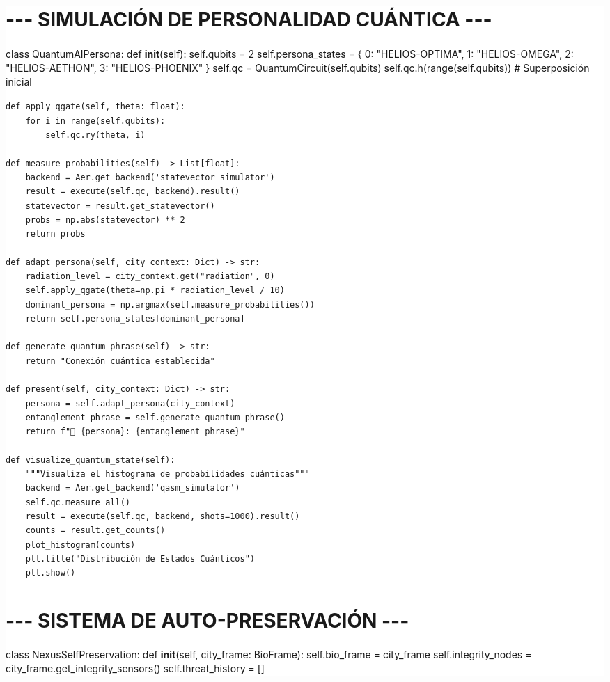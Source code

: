 # --- SIMULACIÓN DE PERSONALIDAD CUÁNTICA ---
class QuantumAIPersona:
    def __init__(self):
        self.qubits = 2
        self.persona_states = {
            0: "HELIOS-OPTIMA",
            1: "HELIOS-OMEGA",
            2: "HELIOS-AETHON",
            3: "HELIOS-PHOENIX"
        }
        self.qc = QuantumCircuit(self.qubits)
        self.qc.h(range(self.qubits))  # Superposición inicial

    def apply_qgate(self, theta: float):
        for i in range(self.qubits):
            self.qc.ry(theta, i)

    def measure_probabilities(self) -> List[float]:
        backend = Aer.get_backend('statevector_simulator')
        result = execute(self.qc, backend).result()
        statevector = result.get_statevector()
        probs = np.abs(statevector) ** 2
        return probs

    def adapt_persona(self, city_context: Dict) -> str:
        radiation_level = city_context.get("radiation", 0)
        self.apply_qgate(theta=np.pi * radiation_level / 10)
        dominant_persona = np.argmax(self.measure_probabilities())
        return self.persona_states[dominant_persona]

    def generate_quantum_phrase(self) -> str:
        return "Conexión cuántica establecida"

    def present(self, city_context: Dict) -> str:
        persona = self.adapt_persona(city_context)
        entanglement_phrase = self.generate_quantum_phrase()
        return f"🌌 {persona}: {entanglement_phrase}"

    def visualize_quantum_state(self):
        """Visualiza el histograma de probabilidades cuánticas"""
        backend = Aer.get_backend('qasm_simulator')
        self.qc.measure_all()
        result = execute(self.qc, backend, shots=1000).result()
        counts = result.get_counts()
        plot_histogram(counts)
        plt.title("Distribución de Estados Cuánticos")
        plt.show()

# --- SISTEMA DE AUTO-PRESERVACIÓN ---
class NexusSelfPreservation:
    def __init__(self, city_frame: BioFrame):
        self.bio_frame = city_frame
        self.integrity_nodes = city_frame.get_integrity_sensors()
        self.threat_history = []
